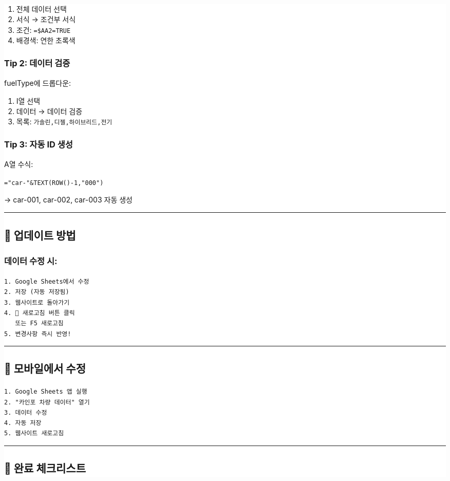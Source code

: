 1. 전체 데이터 선택
2. 서식 → 조건부 서식
3. 조건: `=$AA2=TRUE`
4. 배경색: 연한 초록색

### **Tip 2: 데이터 검증**

fuelType에 드롭다운:

1. I열 선택
2. 데이터 → 데이터 검증
3. 목록: `가솔린,디젤,하이브리드,전기`

### **Tip 3: 자동 ID 생성**

A열 수식:

```excel
="car-"&TEXT(ROW()-1,"000")
```

→ car-001, car-002, car-003 자동 생성

---

## 🔄 **업데이트 방법**

### **데이터 수정 시:**

```
1. Google Sheets에서 수정
2. 저장 (자동 저장됨)
3. 웹사이트로 돌아가기
4. 🔄 새로고침 버튼 클릭
   또는 F5 새로고침
5. 변경사항 즉시 반영!
```

---

## 📱 **모바일에서 수정**

```
1. Google Sheets 앱 실행
2. "카인포 차량 데이터" 열기
3. 데이터 수정
4. 자동 저장
5. 웹사이트 새로고침
```

---

## 🎉 **완료 체크리스트**
